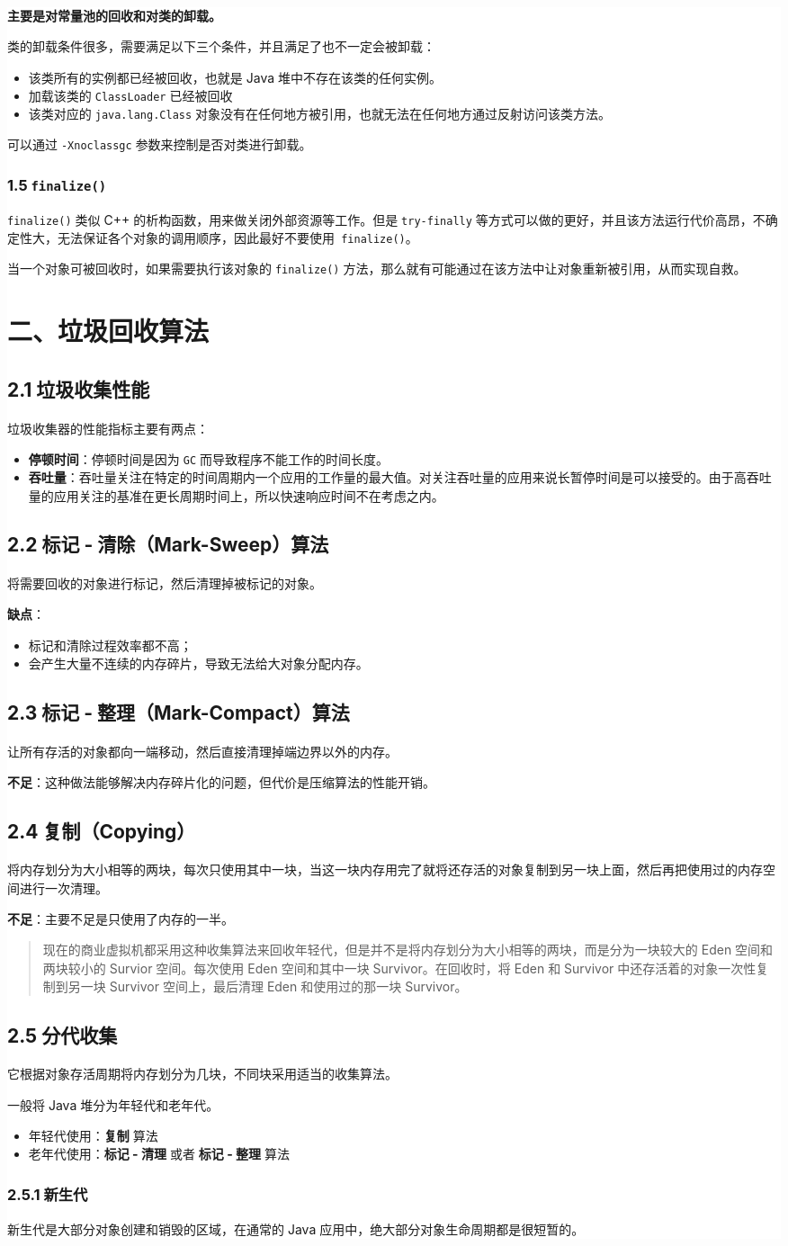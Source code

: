 **主要是对常量池的回收和对类的卸载。**

类的卸载条件很多，需要满足以下三个条件，并且满足了也不一定会被卸载：

 - 该类所有的实例都已经被回收，也就是 Java 堆中不存在该类的任何实例。
 - 加载该类的 `ClassLoader` 已经被回收
 - 该类对应的 `java.lang.Class` 对象没有在任何地方被引用，也就无法在任何地方通过反射访问该类方法。

可以通过 `-Xnoclassgc` 参数来控制是否对类进行卸载。

### 1.5  `finalize()`
`finalize()` 类似 C++ 的析构函数，用来做关闭外部资源等工作。但是 `try-finally` 等方式可以做的更好，并且该方法运行代价高昂，不确定性大，无法保证各个对象的调用顺序，因此最好不要使用` finalize()`。

当一个对象可被回收时，如果需要执行该对象的 `finalize()` 方法，那么就有可能通过在该方法中让对象重新被引用，从而实现自救。

# 二、垃圾回收算法
## 2.1 垃圾收集性能
垃圾收集器的性能指标主要有两点：
 - **停顿时间**：停顿时间是因为 `GC` 而导致程序不能工作的时间长度。
 - **吞吐量**：吞吐量关注在特定的时间周期内一个应用的工作量的最大值。对关注吞吐量的应用来说长暂停时间是可以接受的。由于高吞吐量的应用关注的基准在更长周期时间上，所以快速响应时间不在考虑之内。
## 2.2 标记 - 清除（Mark-Sweep）算法
将需要回收的对象进行标记，然后清理掉被标记的对象。

**缺点**：
 - 标记和清除过程效率都不高；
 - 会产生大量不连续的内存碎片，导致无法给大对象分配内存。

## 2.3 标记 - 整理（Mark-Compact）算法
让所有存活的对象都向一端移动，然后直接清理掉端边界以外的内存。

**不足**：这种做法能够解决内存碎片化的问题，但代价是压缩算法的性能开销。

## 2.4 复制（Copying）
将内存划分为大小相等的两块，每次只使用其中一块，当这一块内存用完了就将还存活的对象复制到另一块上面，然后再把使用过的内存空间进行一次清理。

**不足**：主要不足是只使用了内存的一半。

> 现在的商业虚拟机都采用这种收集算法来回收年轻代，但是并不是将内存划分为大小相等的两块，而是分为一块较大的 Eden 空间和两块较小的 Survior 空间。每次使用 Eden 空间和其中一块 Survivor。在回收时，将 Eden 和 Survivor 中还存活着的对象一次性复制到另一块 Survivor 空间上，最后清理 Eden 和使用过的那一块 Survivor。

## 2.5 分代收集

它根据对象存活周期将内存划分为几块，不同块采用适当的收集算法。

一般将 Java 堆分为年轻代和老年代。
- 年轻代使用：**复制** 算法
- 老年代使用：**标记 - 清理** 或者 **标记 - 整理** 算法
### 2.5.1 新生代
新生代是大部分对象创建和销毁的区域，在通常的 Java 应用中，绝大部分对象生命周期都是很短暂的。
